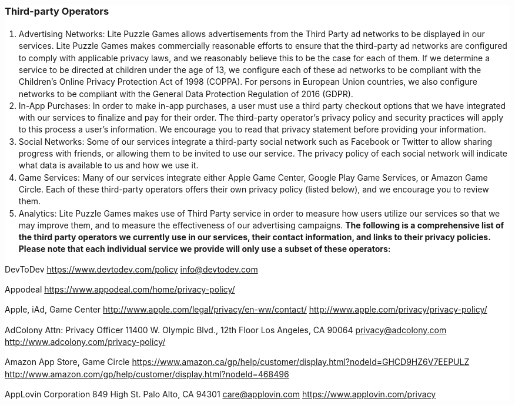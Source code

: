 ### Third-party Operators
1. Advertising Networks: Lite Puzzle Games allows advertisements from the Third Party ad networks to be displayed in our services. Lite Puzzle Games makes commercially reasonable efforts to ensure that the third-party ad networks are configured to comply with applicable privacy laws, and we reasonably believe this to be the case for each of them. If we determine a service to be directed at children under the age of 13, we configure each of these ad networks to be compliant with the Children’s Online Privacy Protection Act of 1998 (COPPA). For persons in European Union countries, we also configure networks to be compliant with the General Data Protection Regulation of 2016 (GDPR).
2. In-App Purchases: In order to make in-app purchases, a user must use a third party checkout options that we have integrated with our services to finalize and pay for their order. The third-party operator’s privacy policy and security practices will apply to this process a user’s information. We encourage you to read that privacy statement before providing your information.
3. Social Networks: Some of our services integrate a third-party social network such as Facebook or Twitter to allow sharing progress with friends, or allowing them to be invited to use our service. The privacy policy of each social network will indicate what data is available to us and how we use it.
4. Game Services: Many of our services integrate either Apple Game Center, Google Play Game Services, or Amazon Game Circle. Each of these third-party operators offers their own privacy policy (listed below), and we encourage you to review them.
5. Analytics: Lite Puzzle Games makes use of Third Party service in order to measure how users utilize our services so that we may improve them, and to measure the effectiveness of our advertising campaigns.
**The following is a comprehensive list of the third party operators we currently use in our services, their contact information, and links to their privacy policies. Please note that each individual service we provide will only use a subset of these operators:**

DevToDev
https://www.devtodev.com/policy
info@devtodev.com

Appodeal
https://www.appodeal.com/home/privacy-policy/

Apple, iAd, Game Center
http://www.apple.com/legal/privacy/en-ww/contact/
http://www.apple.com/privacy/privacy-policy/

AdColony
Attn: Privacy Officer
11400 W. Olympic Blvd., 12th Floor
Los Angeles, CA 90064
privacy@adcolony.com
http://www.adcolony.com/privacy-policy/


Amazon App Store, Game Circle
https://www.amazon.ca/gp/help/customer/display.html?nodeId=GHCD9HZ6V7EEPULZ
http://www.amazon.com/gp/help/customer/display.html?nodeId=468496

AppLovin Corporation
849 High St.
Palo Alto, CA 94301
care@applovin.com
https://www.applovin.com/privacy

